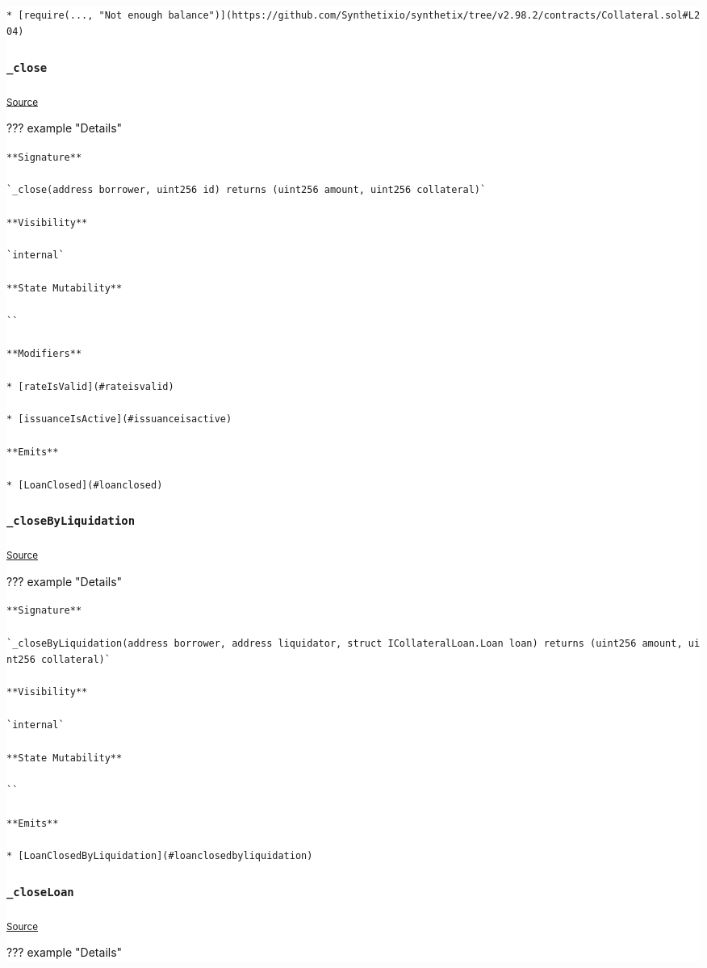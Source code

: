     * [require(..., "Not enough balance")](https://github.com/Synthetixio/synthetix/tree/v2.98.2/contracts/Collateral.sol#L204)

### `_close`

<sub>[Source](https://github.com/Synthetixio/synthetix/tree/v2.98.2/contracts/Collateral.sol#L314)</sub>

??? example "Details"

    **Signature**

    `_close(address borrower, uint256 id) returns (uint256 amount, uint256 collateral)`

    **Visibility**

    `internal`

    **State Mutability**

    ``

    **Modifiers**

    * [rateIsValid](#rateisvalid)

    * [issuanceIsActive](#issuanceisactive)

    **Emits**

    * [LoanClosed](#loanclosed)

### `_closeByLiquidation`

<sub>[Source](https://github.com/Synthetixio/synthetix/tree/v2.98.2/contracts/Collateral.sol#L328)</sub>

??? example "Details"

    **Signature**

    `_closeByLiquidation(address borrower, address liquidator, struct ICollateralLoan.Loan loan) returns (uint256 amount, uint256 collateral)`

    **Visibility**

    `internal`

    **State Mutability**

    ``

    **Emits**

    * [LoanClosedByLiquidation](#loanclosedbyliquidation)

### `_closeLoan`

<sub>[Source](https://github.com/Synthetixio/synthetix/tree/v2.98.2/contracts/Collateral.sol#L339)</sub>

??? example "Details"
